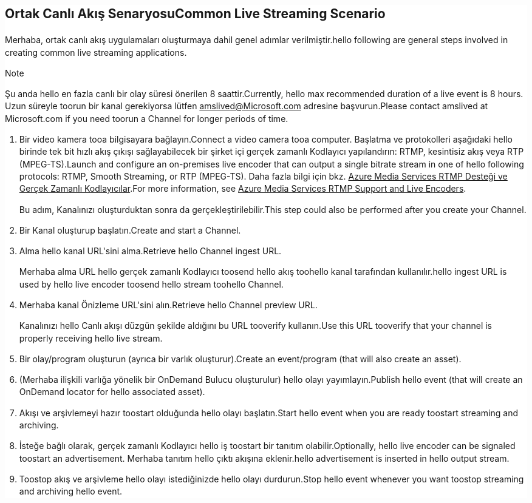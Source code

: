 ## <a name="common-live-streaming-scenario"></a><span data-ttu-id="5c03f-109">Ortak Canlı Akış Senaryosu</span><span class="sxs-lookup"><span data-stu-id="5c03f-109">Common Live Streaming Scenario</span></span>
<span data-ttu-id="5c03f-110">Merhaba, ortak canlı akış uygulamaları oluşturmaya dahil genel adımlar verilmiştir.</span><span class="sxs-lookup"><span data-stu-id="5c03f-110">hello following are general steps involved in creating common live streaming applications.</span></span>

> [!NOTE]
> <span data-ttu-id="5c03f-111">Şu anda hello en fazla canlı bir olay süresi önerilen 8 saattir.</span><span class="sxs-lookup"><span data-stu-id="5c03f-111">Currently, hello max recommended duration of a live event is 8 hours.</span></span> <span data-ttu-id="5c03f-112">Uzun süreyle toorun bir kanal gerekiyorsa lütfen amslived@Microsoft.com adresine başvurun.</span><span class="sxs-lookup"><span data-stu-id="5c03f-112">Please contact  amslived at Microsoft.com if you need toorun a Channel for longer periods of time.</span></span>
> 
> 

1. <span data-ttu-id="5c03f-113">Bir video kamera tooa bilgisayara bağlayın.</span><span class="sxs-lookup"><span data-stu-id="5c03f-113">Connect a video camera tooa computer.</span></span> <span data-ttu-id="5c03f-114">Başlatma ve protokolleri aşağıdaki hello birinde tek bit hızlı akış çıkışı sağlayabilecek bir şirket içi gerçek zamanlı Kodlayıcı yapılandırın: RTMP, kesintisiz akış veya RTP (MPEG-TS).</span><span class="sxs-lookup"><span data-stu-id="5c03f-114">Launch and configure an on-premises live encoder that can output a single bitrate stream in one of hello following protocols: RTMP, Smooth Streaming, or RTP (MPEG-TS).</span></span> <span data-ttu-id="5c03f-115">Daha fazla bilgi için bkz. [Azure Media Services RTMP Desteği ve Gerçek Zamanlı Kodlayıcılar](http://go.microsoft.com/fwlink/?LinkId=532824).</span><span class="sxs-lookup"><span data-stu-id="5c03f-115">For more information, see [Azure Media Services RTMP Support and Live Encoders](http://go.microsoft.com/fwlink/?LinkId=532824).</span></span>
   
    <span data-ttu-id="5c03f-116">Bu adım, Kanalınızı oluşturduktan sonra da gerçekleştirilebilir.</span><span class="sxs-lookup"><span data-stu-id="5c03f-116">This step could also be performed after you create your Channel.</span></span>
2. <span data-ttu-id="5c03f-117">Bir Kanal oluşturup başlatın.</span><span class="sxs-lookup"><span data-stu-id="5c03f-117">Create and start a Channel.</span></span> 
3. <span data-ttu-id="5c03f-118">Alma hello kanal URL'sini alma.</span><span class="sxs-lookup"><span data-stu-id="5c03f-118">Retrieve hello Channel ingest URL.</span></span> 
   
    <span data-ttu-id="5c03f-119">Merhaba alma URL hello gerçek zamanlı Kodlayıcı toosend hello akış toohello kanal tarafından kullanılır.</span><span class="sxs-lookup"><span data-stu-id="5c03f-119">hello ingest URL is used by hello live encoder toosend hello stream toohello Channel.</span></span>
4. <span data-ttu-id="5c03f-120">Merhaba kanal Önizleme URL'sini alın.</span><span class="sxs-lookup"><span data-stu-id="5c03f-120">Retrieve hello Channel preview URL.</span></span> 
   
    <span data-ttu-id="5c03f-121">Kanalınızı hello Canlı akışı düzgün şekilde aldığını bu URL tooverify kullanın.</span><span class="sxs-lookup"><span data-stu-id="5c03f-121">Use this URL tooverify that your channel is properly receiving hello live stream.</span></span>
5. <span data-ttu-id="5c03f-122">Bir olay/program oluşturun (ayrıca bir varlık oluşturur).</span><span class="sxs-lookup"><span data-stu-id="5c03f-122">Create an event/program (that will also create an asset).</span></span> 
6. <span data-ttu-id="5c03f-123">(Merhaba ilişkili varlığa yönelik bir OnDemand Bulucu oluşturulur) hello olayı yayımlayın.</span><span class="sxs-lookup"><span data-stu-id="5c03f-123">Publish hello event (that will create an  OnDemand locator for hello associated asset).</span></span>    
7. <span data-ttu-id="5c03f-124">Akışı ve arşivlemeyi hazır toostart olduğunda hello olayı başlatın.</span><span class="sxs-lookup"><span data-stu-id="5c03f-124">Start hello event when you are ready toostart streaming and archiving.</span></span>
8. <span data-ttu-id="5c03f-125">İsteğe bağlı olarak, gerçek zamanlı Kodlayıcı hello iş toostart bir tanıtım olabilir.</span><span class="sxs-lookup"><span data-stu-id="5c03f-125">Optionally, hello live encoder can be signaled toostart an advertisement.</span></span> <span data-ttu-id="5c03f-126">Merhaba tanıtım hello çıktı akışına eklenir.</span><span class="sxs-lookup"><span data-stu-id="5c03f-126">hello advertisement is inserted in hello output stream.</span></span>
9. <span data-ttu-id="5c03f-127">Toostop akış ve arşivleme hello olayı istediğinizde hello olayı durdurun.</span><span class="sxs-lookup"><span data-stu-id="5c03f-127">Stop hello event whenever you want toostop streaming and archiving hello event.</span></span>